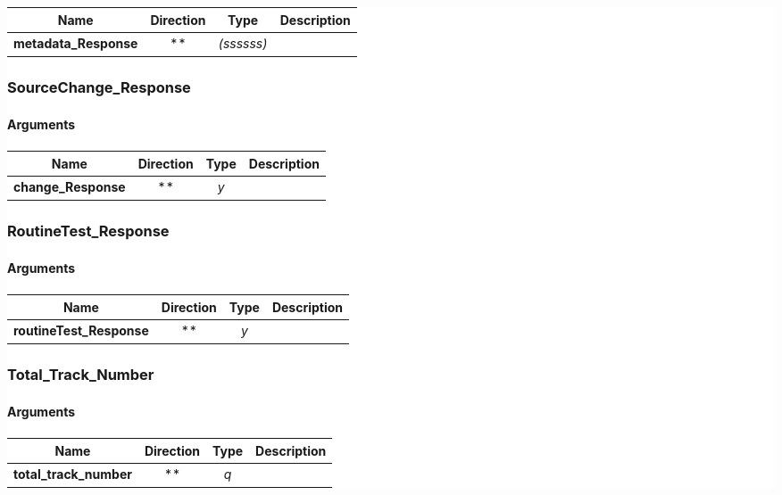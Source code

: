 | Name | Direction | Type | Description |
| --- | :---: | :---: | --- |
| **metadata\_Response** | ** | *(ssssss)* |  |


### SourceChange\_Response



#### Arguments

| Name | Direction | Type | Description |
| --- | :---: | :---: | --- |
| **change\_Response** | ** | *y* |  |


### RoutineTest\_Response



#### Arguments

| Name | Direction | Type | Description |
| --- | :---: | :---: | --- |
| **routineTest\_Response** | ** | *y* |  |


### Total\_Track\_Number



#### Arguments

| Name | Direction | Type | Description |
| --- | :---: | :---: | --- |
| **total\_track\_number** | ** | *q* |  |


